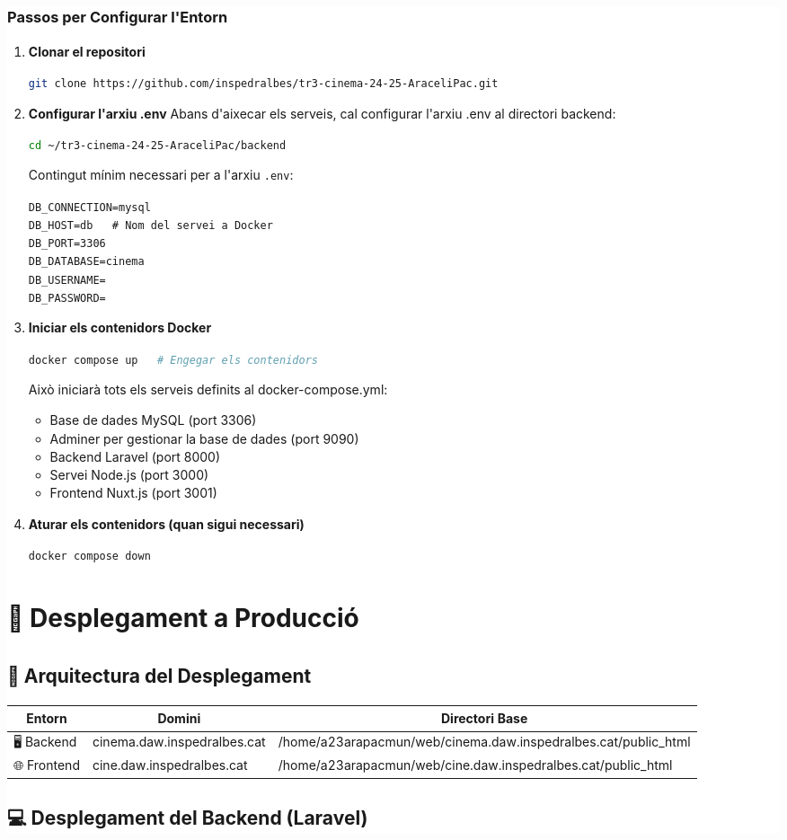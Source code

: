 ### Passos per Configurar l'Entorn

1. **Clonar el repositori**
   ```bash
   git clone https://github.com/inspedralbes/tr3-cinema-24-25-AraceliPac.git
   ```

2. **Configurar l'arxiu .env**
   Abans d'aixecar els serveis, cal configurar l'arxiu .env al directori backend:
   ```bash
   cd ~/tr3-cinema-24-25-AraceliPac/backend
   ```
   
   Contingut mínim necessari per a l'arxiu `.env`:
   ```
   DB_CONNECTION=mysql
   DB_HOST=db   # Nom del servei a Docker
   DB_PORT=3306
   DB_DATABASE=cinema
   DB_USERNAME=
   DB_PASSWORD=
   ```

3. **Iniciar els contenidors Docker**
   ```bash
   docker compose up   # Engegar els contenidors
   ```

   Això iniciarà tots els serveis definits al docker-compose.yml:
   - Base de dades MySQL (port 3306)
   - Adminer per gestionar la base de dades (port 9090)
   - Backend Laravel (port 8000)
   - Servei Node.js (port 3000)
   - Frontend Nuxt.js (port 3001)

4. **Aturar els contenidors (quan sigui necessari)**
   ```bash
   docker compose down
   ```

# 🚀 Desplegament a Producció

## 🔄 Arquitectura del Desplegament

<div align="center">

| Entorn     | Domini                        | Directori Base                                                 |
|------------|-------------------------------|----------------------------------------------------------------|
| 🖥️ Backend  | cinema.daw.inspedralbes.cat   | /home/a23arapacmun/web/cinema.daw.inspedralbes.cat/public_html |
| 🌐 Frontend | cine.daw.inspedralbes.cat     | /home/a23arapacmun/web/cine.daw.inspedralbes.cat/public_html   |

</div>

## 💻 Desplegament del Backend (Laravel)
